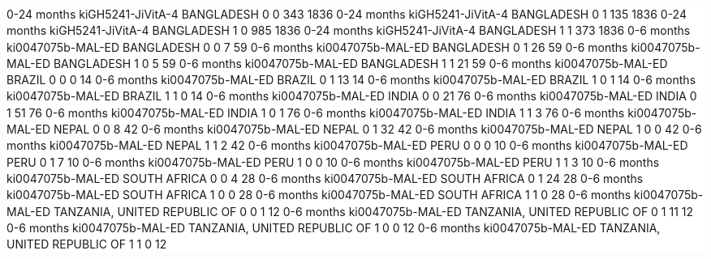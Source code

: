 0-24 months   kiGH5241-JiVitA-4          BANGLADESH                     0                      0      343   1836
0-24 months   kiGH5241-JiVitA-4          BANGLADESH                     0                      1      135   1836
0-24 months   kiGH5241-JiVitA-4          BANGLADESH                     1                      0      985   1836
0-24 months   kiGH5241-JiVitA-4          BANGLADESH                     1                      1      373   1836
0-6 months    ki0047075b-MAL-ED          BANGLADESH                     0                      0        7     59
0-6 months    ki0047075b-MAL-ED          BANGLADESH                     0                      1       26     59
0-6 months    ki0047075b-MAL-ED          BANGLADESH                     1                      0        5     59
0-6 months    ki0047075b-MAL-ED          BANGLADESH                     1                      1       21     59
0-6 months    ki0047075b-MAL-ED          BRAZIL                         0                      0        0     14
0-6 months    ki0047075b-MAL-ED          BRAZIL                         0                      1       13     14
0-6 months    ki0047075b-MAL-ED          BRAZIL                         1                      0        1     14
0-6 months    ki0047075b-MAL-ED          BRAZIL                         1                      1        0     14
0-6 months    ki0047075b-MAL-ED          INDIA                          0                      0       21     76
0-6 months    ki0047075b-MAL-ED          INDIA                          0                      1       51     76
0-6 months    ki0047075b-MAL-ED          INDIA                          1                      0        1     76
0-6 months    ki0047075b-MAL-ED          INDIA                          1                      1        3     76
0-6 months    ki0047075b-MAL-ED          NEPAL                          0                      0        8     42
0-6 months    ki0047075b-MAL-ED          NEPAL                          0                      1       32     42
0-6 months    ki0047075b-MAL-ED          NEPAL                          1                      0        0     42
0-6 months    ki0047075b-MAL-ED          NEPAL                          1                      1        2     42
0-6 months    ki0047075b-MAL-ED          PERU                           0                      0        0     10
0-6 months    ki0047075b-MAL-ED          PERU                           0                      1        7     10
0-6 months    ki0047075b-MAL-ED          PERU                           1                      0        0     10
0-6 months    ki0047075b-MAL-ED          PERU                           1                      1        3     10
0-6 months    ki0047075b-MAL-ED          SOUTH AFRICA                   0                      0        4     28
0-6 months    ki0047075b-MAL-ED          SOUTH AFRICA                   0                      1       24     28
0-6 months    ki0047075b-MAL-ED          SOUTH AFRICA                   1                      0        0     28
0-6 months    ki0047075b-MAL-ED          SOUTH AFRICA                   1                      1        0     28
0-6 months    ki0047075b-MAL-ED          TANZANIA, UNITED REPUBLIC OF   0                      0        1     12
0-6 months    ki0047075b-MAL-ED          TANZANIA, UNITED REPUBLIC OF   0                      1       11     12
0-6 months    ki0047075b-MAL-ED          TANZANIA, UNITED REPUBLIC OF   1                      0        0     12
0-6 months    ki0047075b-MAL-ED          TANZANIA, UNITED REPUBLIC OF   1                      1        0     12